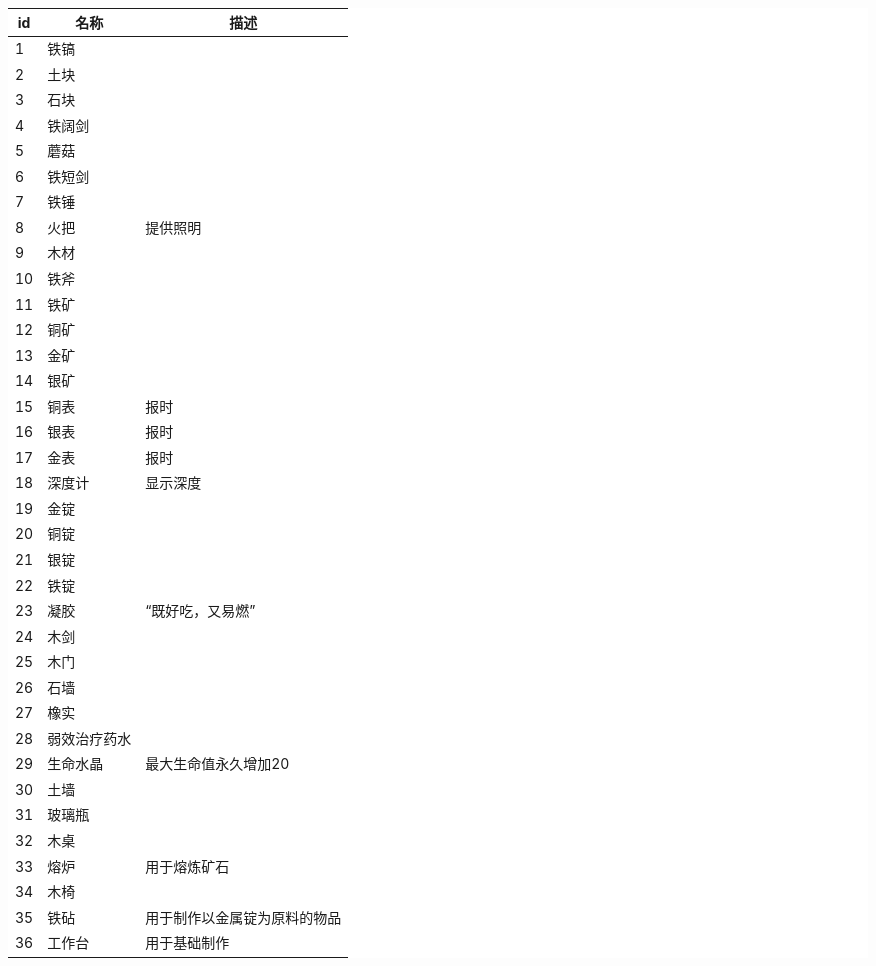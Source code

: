 | id | 名称 | 描述 |
| --- | --- | --- |
| 1 | 铁镐 |  |
| 2 | 土块 |  |
| 3 | 石块 |  |
| 4 | 铁阔剑 |  |
| 5 | 蘑菇 |  |
| 6 | 铁短剑 |  |
| 7 | 铁锤 |  |
| 8 | 火把 | 提供照明  |
| 9 | 木材 |  |
| 10 | 铁斧 |  |
| 11 | 铁矿 |  |
| 12 | 铜矿 |  |
| 13 | 金矿 |  |
| 14 | 银矿 |  |
| 15 | 铜表 | 报时  |
| 16 | 银表 | 报时  |
| 17 | 金表 | 报时  |
| 18 | 深度计 | 显示深度  |
| 19 | 金锭 |  |
| 20 | 铜锭 |  |
| 21 | 银锭 |  |
| 22 | 铁锭 |  |
| 23 | 凝胶 | “既好吃，又易燃”  |
| 24 | 木剑 |  |
| 25 | 木门 |  |
| 26 | 石墙 |  |
| 27 | 橡实 |  |
| 28 | 弱效治疗药水 |  |
| 29 | 生命水晶 | 最大生命值永久增加20  |
| 30 | 土墙 |  |
| 31 | 玻璃瓶 |  |
| 32 | 木桌 |  |
| 33 | 熔炉 | 用于熔炼矿石  |
| 34 | 木椅 |  |
| 35 | 铁砧 | 用于制作以金属锭为原料的物品  |
| 36 | 工作台 | 用于基础制作  |